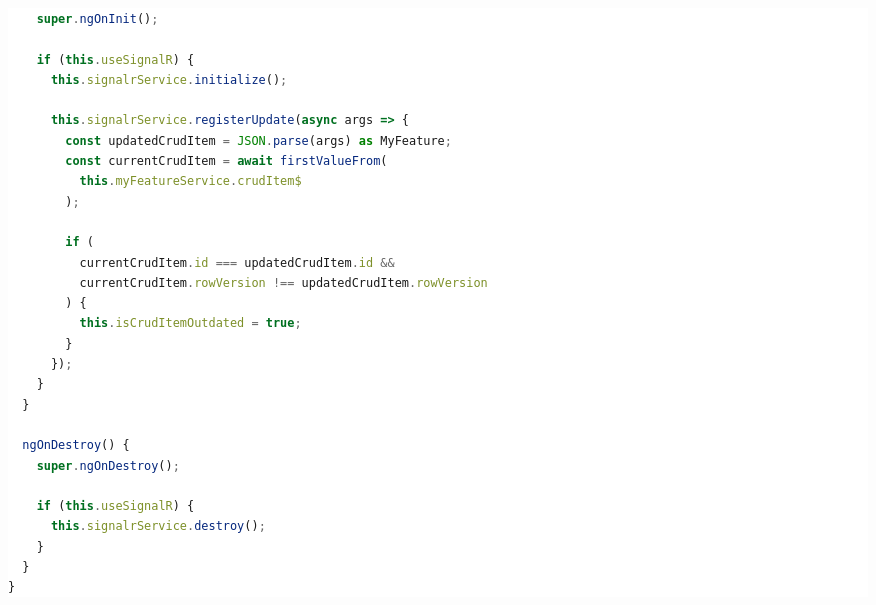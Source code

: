``` typescript title="my-feature-edit.component.ts"
    super.ngOnInit();

    if (this.useSignalR) {
      this.signalrService.initialize();

      this.signalrService.registerUpdate(async args => {
        const updatedCrudItem = JSON.parse(args) as MyFeature;
        const currentCrudItem = await firstValueFrom(
          this.myFeatureService.crudItem$
        );

        if (
          currentCrudItem.id === updatedCrudItem.id &&
          currentCrudItem.rowVersion !== updatedCrudItem.rowVersion
        ) {
          this.isCrudItemOutdated = true;
        }
      });
    }
  }

  ngOnDestroy() {
    super.ngOnDestroy();

    if (this.useSignalR) {
      this.signalrService.destroy();
    }
  }
}
```


